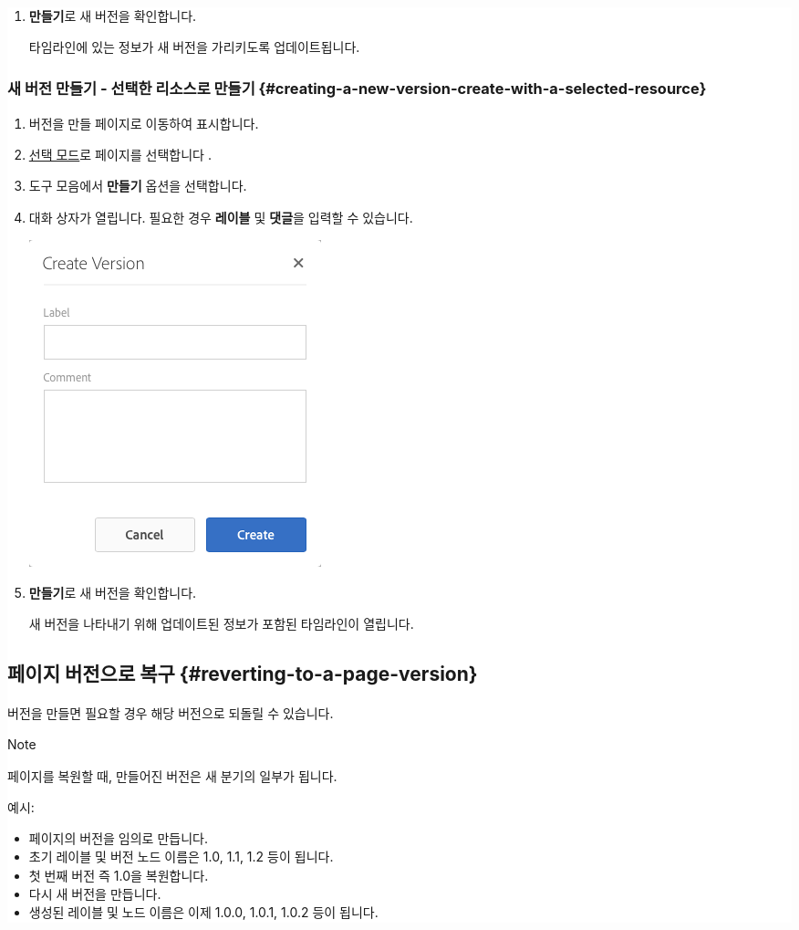 1. **만들기**&#x200B;로 새 버전을 확인합니다.

   타임라인에 있는 정보가 새 버전을 가리키도록 업데이트됩니다.

### 새 버전 만들기 - 선택한 리소스로 만들기 {#creating-a-new-version-create-with-a-selected-resource}

1. 버전을 만들 페이지로 이동하여 표시합니다.
1. [선택 모드](/help/sites-authoring/basic-handling.md#viewing-and-selecting-resources)로 페이지를 선택합니다 .
1. 도구 모음에서 **만들기** 옵션을 선택합니다.
1. 대화 상자가 열립니다. 필요한 경우 **레이블** 및 **댓글**&#x200B;을 입력할 수 있습니다.

   ![screen_shot_2012-02-15at105050am](assets/screen_shot_2012-02-15at105050am.png)

1. **만들기**&#x200B;로 새 버전을 확인합니다.

   새 버전을 나타내기 위해 업데이트된 정보가 포함된 타임라인이 열립니다.

## 페이지 버전으로 복구 {#reverting-to-a-page-version}

버전을 만들면 필요할 경우 해당 버전으로 되돌릴 수 있습니다.

>[!NOTE]
>
>페이지를 복원할 때, 만들어진 버전은 새 분기의 일부가 됩니다.
>
>예시:
>
>* 페이지의 버전을 임의로 만듭니다.
>* 초기 레이블 및 버전 노드 이름은 1.0, 1.1, 1.2 등이 됩니다.
>* 첫 번째 버전 즉 1.0을 복원합니다.
>* 다시 새 버전을 만듭니다.
>* 생성된 레이블 및 노드 이름은 이제 1.0.0, 1.0.1, 1.0.2 등이 됩니다.
>
